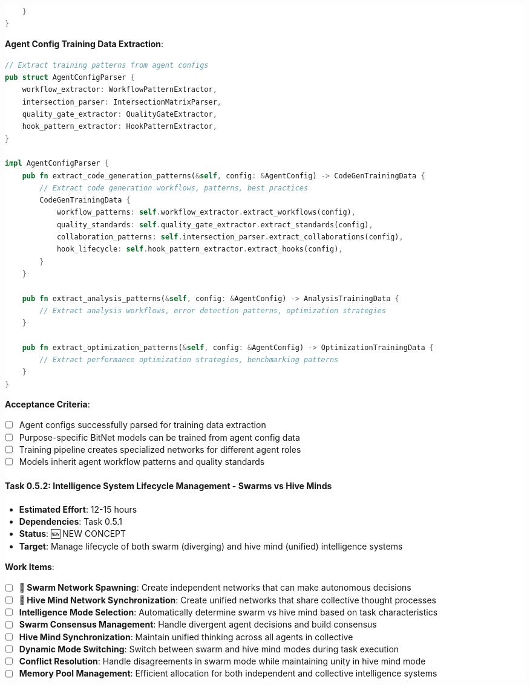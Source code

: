 ```rust
    }
}
```

**Agent Config Training Data Extraction**:
```rust
// Extract training patterns from agent configs
pub struct AgentConfigParser {
    workflow_extractor: WorkflowPatternExtractor,
    intersection_parser: IntersectionMatrixParser,
    quality_gate_extractor: QualityGateExtractor,
    hook_pattern_extractor: HookPatternExtractor,
}

impl AgentConfigParser {
    pub fn extract_code_generation_patterns(&self, config: &AgentConfig) -> CodeGenTrainingData {
        // Extract code generation workflows, patterns, best practices
        CodeGenTrainingData {
            workflow_patterns: self.workflow_extractor.extract_workflows(config),
            quality_standards: self.quality_gate_extractor.extract_standards(config),
            collaboration_patterns: self.intersection_parser.extract_collaborations(config),
            hook_lifecycle: self.hook_pattern_extractor.extract_hooks(config),
        }
    }
    
    pub fn extract_analysis_patterns(&self, config: &AgentConfig) -> AnalysisTrainingData {
        // Extract analysis workflows, error detection patterns, optimization strategies
    }
    
    pub fn extract_optimization_patterns(&self, config: &AgentConfig) -> OptimizationTrainingData {
        // Extract performance optimization strategies, benchmarking patterns
    }
}
```

**Acceptance Criteria**:
- [ ] Agent configs successfully parsed for training data extraction
- [ ] Purpose-specific BitNet models can be trained from agent config data
- [ ] Training pipeline creates specialized networks for different agent roles
- [ ] Models inherit agent workflow patterns and quality standards

#### **Task 0.5.2: Intelligence System Lifecycle Management - Swarms vs Hive Minds**
- **Estimated Effort**: 12-15 hours
- **Dependencies**: Task 0.5.1
- **Status**: 🆕 NEW CONCEPT
- **Target**: Manage lifecycle of both swarm (diverging) and hive mind (unified) intelligence systems

**Work Items**:
- [ ] **🐝 Swarm Network Spawning**: Create independent networks that can make autonomous decisions
- [ ] **🧠 Hive Mind Network Synchronization**: Create unified networks that share collective thought processes
- [ ] **Intelligence Mode Selection**: Automatically determine swarm vs hive mind based on task characteristics
- [ ] **Swarm Consensus Management**: Handle divergent agent decisions and build consensus
- [ ] **Hive Mind Synchronization**: Maintain unified thinking across all agents in collective
- [ ] **Dynamic Mode Switching**: Switch between swarm and hive mind modes during task execution
- [ ] **Conflict Resolution**: Handle disagreements in swarm mode while maintaining unity in hive mind mode
- [ ] **Memory Pool Management**: Efficient allocation for both independent and collective intelligence systems
